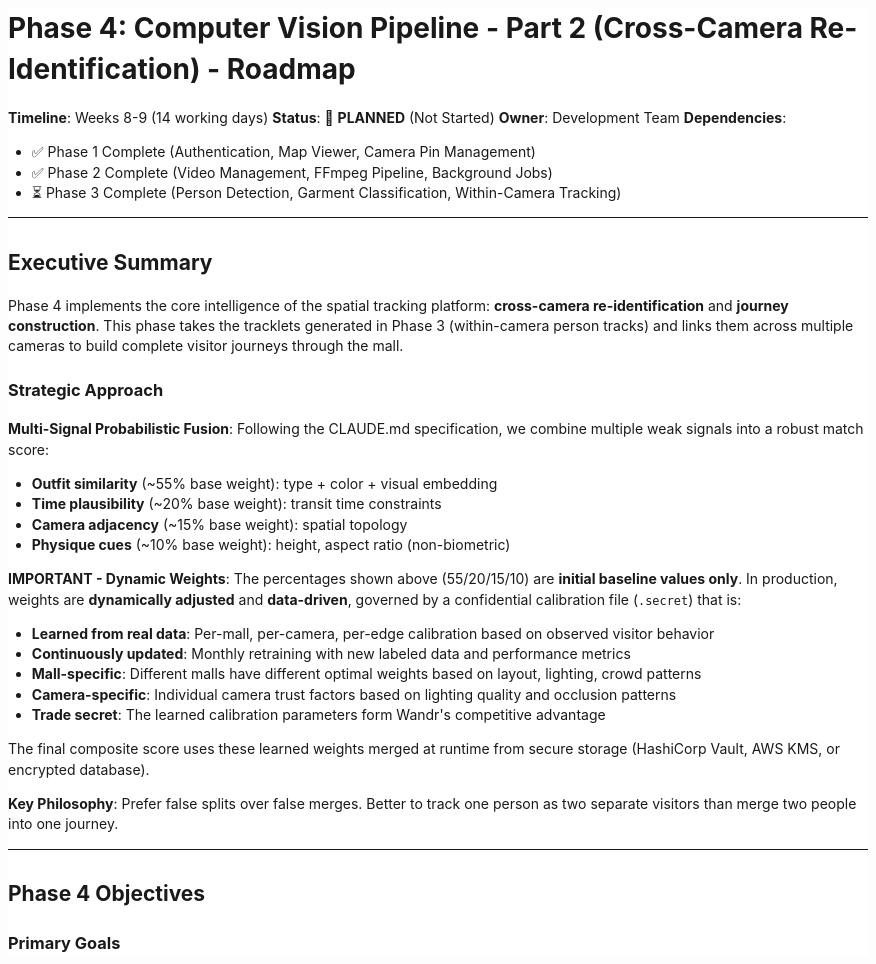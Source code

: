 # Phase 4: Computer Vision Pipeline - Part 2 (Cross-Camera Re-Identification) - Roadmap

**Timeline**: Weeks 8-9 (14 working days)
**Status**: 🚧 **PLANNED** (Not Started)
**Owner**: Development Team
**Dependencies**:
- ✅ Phase 1 Complete (Authentication, Map Viewer, Camera Pin Management)
- ✅ Phase 2 Complete (Video Management, FFmpeg Pipeline, Background Jobs)
- ⏳ Phase 3 Complete (Person Detection, Garment Classification, Within-Camera Tracking)

---

## Executive Summary

Phase 4 implements the core intelligence of the spatial tracking platform: **cross-camera re-identification** and **journey construction**. This phase takes the tracklets generated in Phase 3 (within-camera person tracks) and links them across multiple cameras to build complete visitor journeys through the mall.

### Strategic Approach

**Multi-Signal Probabilistic Fusion**:
Following the CLAUDE.md specification, we combine multiple weak signals into a robust match score:
- **Outfit similarity** (~55% base weight): type + color + visual embedding
- **Time plausibility** (~20% base weight): transit time constraints
- **Camera adjacency** (~15% base weight): spatial topology
- **Physique cues** (~10% base weight): height, aspect ratio (non-biometric)

**IMPORTANT - Dynamic Weights**: The percentages shown above (55/20/15/10) are **initial baseline values only**. In production, weights are **dynamically adjusted** and **data-driven**, governed by a confidential calibration file (`.secret`) that is:
- **Learned from real data**: Per-mall, per-camera, per-edge calibration based on observed visitor behavior
- **Continuously updated**: Monthly retraining with new labeled data and performance metrics
- **Mall-specific**: Different malls have different optimal weights based on layout, lighting, crowd patterns
- **Camera-specific**: Individual camera trust factors based on lighting quality and occlusion patterns
- **Trade secret**: The learned calibration parameters form Wandr's competitive advantage

The final composite score uses these learned weights merged at runtime from secure storage (HashiCorp Vault, AWS KMS, or encrypted database).

**Key Philosophy**: Prefer false splits over false merges. Better to track one person as two separate visitors than merge two people into one journey.

---

## Phase 4 Objectives

### Primary Goals
